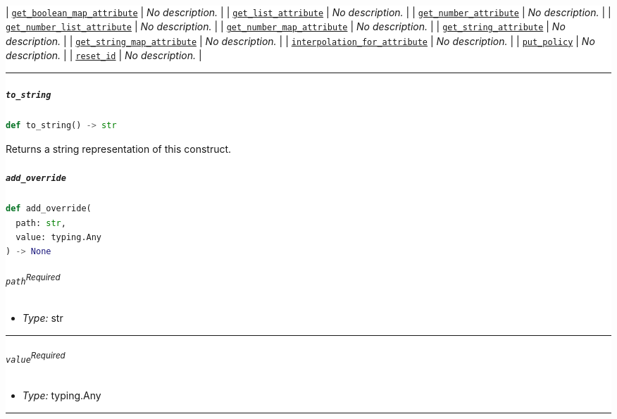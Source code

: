 | <code><a href="#rhizo-co-terraform-provider-lacework.managedPolicies.ManagedPolicies.getBooleanMapAttribute">get_boolean_map_attribute</a></code> | *No description.* |
| <code><a href="#rhizo-co-terraform-provider-lacework.managedPolicies.ManagedPolicies.getListAttribute">get_list_attribute</a></code> | *No description.* |
| <code><a href="#rhizo-co-terraform-provider-lacework.managedPolicies.ManagedPolicies.getNumberAttribute">get_number_attribute</a></code> | *No description.* |
| <code><a href="#rhizo-co-terraform-provider-lacework.managedPolicies.ManagedPolicies.getNumberListAttribute">get_number_list_attribute</a></code> | *No description.* |
| <code><a href="#rhizo-co-terraform-provider-lacework.managedPolicies.ManagedPolicies.getNumberMapAttribute">get_number_map_attribute</a></code> | *No description.* |
| <code><a href="#rhizo-co-terraform-provider-lacework.managedPolicies.ManagedPolicies.getStringAttribute">get_string_attribute</a></code> | *No description.* |
| <code><a href="#rhizo-co-terraform-provider-lacework.managedPolicies.ManagedPolicies.getStringMapAttribute">get_string_map_attribute</a></code> | *No description.* |
| <code><a href="#rhizo-co-terraform-provider-lacework.managedPolicies.ManagedPolicies.interpolationForAttribute">interpolation_for_attribute</a></code> | *No description.* |
| <code><a href="#rhizo-co-terraform-provider-lacework.managedPolicies.ManagedPolicies.putPolicy">put_policy</a></code> | *No description.* |
| <code><a href="#rhizo-co-terraform-provider-lacework.managedPolicies.ManagedPolicies.resetId">reset_id</a></code> | *No description.* |

---

##### `to_string` <a name="to_string" id="rhizo-co-terraform-provider-lacework.managedPolicies.ManagedPolicies.toString"></a>

```python
def to_string() -> str
```

Returns a string representation of this construct.

##### `add_override` <a name="add_override" id="rhizo-co-terraform-provider-lacework.managedPolicies.ManagedPolicies.addOverride"></a>

```python
def add_override(
  path: str,
  value: typing.Any
) -> None
```

###### `path`<sup>Required</sup> <a name="path" id="rhizo-co-terraform-provider-lacework.managedPolicies.ManagedPolicies.addOverride.parameter.path"></a>

- *Type:* str

---

###### `value`<sup>Required</sup> <a name="value" id="rhizo-co-terraform-provider-lacework.managedPolicies.ManagedPolicies.addOverride.parameter.value"></a>

- *Type:* typing.Any

---
